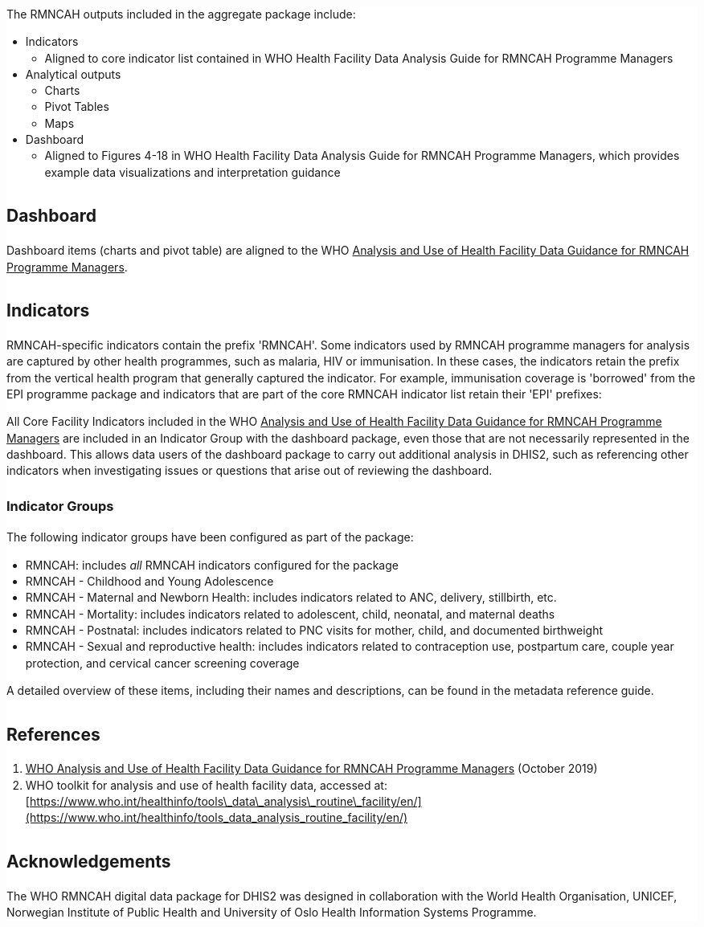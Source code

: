 The RMNCAH outputs included in the aggregate package include:
- Indicators
  - Aligned to core indicator list contained in WHO Health Facility Data Analysis Guide for RMNCAH Programme Managers
- Analytical outputs
  - Charts
  - Pivot Tables
  - Maps
- Dashboard
  - Aligned to Figures 4-18 in WHO Health Facility Data Analysis Guide for RMNCAH Programme Managers, which provides example data visualizations and interpretation guidance

## Dashboard
Dashboard items (charts and pivot table) are aligned to the WHO [Analysis and Use of Health Facility Data Guidance for RMNCAH Programme Managers](https://www.who.int/healthinfo/FacilityAnalysisGuidance_RMNCAH.pdf?ua=1).

## Indicators
RMNCAH-specific indicators contain the prefix &#39;RMNCAH&#39;. Some indicators used by RMNCAH programme managers for analysis are captured by other health programmes, such as malaria, HIV or immunisation. In these cases, the indicators retain the prefix from the vertical health program that generally captured the indicator. For example, immunisation coverage is &#39;borrowed&#39; from the EPI programme package and indicators that are part of the core RMNCAH indicator list retain their &#39;EPI&#39; prefixes:

All Core Facility Indicators included in the WHO [Analysis and Use of Health Facility Data Guidance for RMNCAH Programme Managers](https://www.who.int/healthinfo/FacilityAnalysisGuidance_RMNCAH.pdf?ua=1) are included in an Indicator Group with the dashboard package, even those that are not necessarily represented in the dashboard. This allows data users of the dashboard package to carry out additional analysis in DHIS2, such as referencing other indicators when investigating issues or questions that arise out of reviewing the dashboard.

### Indicator Groups
The following indicator groups have been configured as part of the package:
- RMNCAH: includes _all_ RMNCAH indicators configured for the package
- RMNCAH - Childhood and Young Adolescence
- RMNCAH - Maternal and Newborn Health: includes indicators related to ANC, delivery, stillbirth, etc.
- RMNCAH - Mortality: includes indicators related to adolescent, child, neonatal, and maternal deaths
- RMNCAH - Postnatal: includes indicators related to PNC visits for mother, child, and documented birthweight
- RMNCAH - Sexual and reproductive health: includes indicators related to contraception use, postpartum care, couple year protection, and cervical cancer screening coverage

A detailed overview of these items, including their names and descriptions, can be found in the metadata reference guide.

## References
1. [WHO Analysis and Use of Health Facility Data Guidance for RMNCAH Programme Managers](https://www.who.int/healthinfo/FacilityAnalysisGuidance_RMNCAH.pdf?ua=1) (October 2019)
2. WHO toolkit for analysis and use of health facility data, accessed at: [https://www.who.int/healthinfo/tools\_data\_analysis\_routine\_facility/en/](https://www.who.int/healthinfo/tools_data_analysis_routine_facility/en/)

## Acknowledgements
The WHO RMNCAH digital data package for DHIS2 was designed in collaboration with the World Health Organisation, UNICEF, Norwegian Institute of Public Health and University of Oslo Health Information Systems Programme.